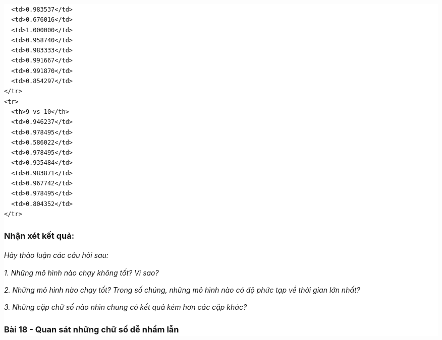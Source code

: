       <td>0.983537</td>
      <td>0.676016</td>
      <td>1.000000</td>
      <td>0.958740</td>
      <td>0.983333</td>
      <td>0.991667</td>
      <td>0.991870</td>
      <td>0.854297</td>
    </tr>
    <tr>
      <th>9 vs 10</th>
      <td>0.946237</td>
      <td>0.978495</td>
      <td>0.586022</td>
      <td>0.978495</td>
      <td>0.935484</td>
      <td>0.983871</td>
      <td>0.967742</td>
      <td>0.978495</td>
      <td>0.804352</td>
    </tr>
  </tbody>
</table>
</div>



### Nhận xét kết quả:

*Hãy thảo luận các câu hỏi sau:*

*1. Những mô hình nào chạy không tốt? Vì sao?*

*2. Những mô hình nào chạy tốt? Trong số chúng, những mô hình nào có độ phức tạp về thời gian lớn nhất?*

*3. Những cặp chữ số nào nhìn chung có kết quả kém hơn các cặp khác?*

### Bài 18 - Quan sát những chữ số dễ nhầm lẫn

